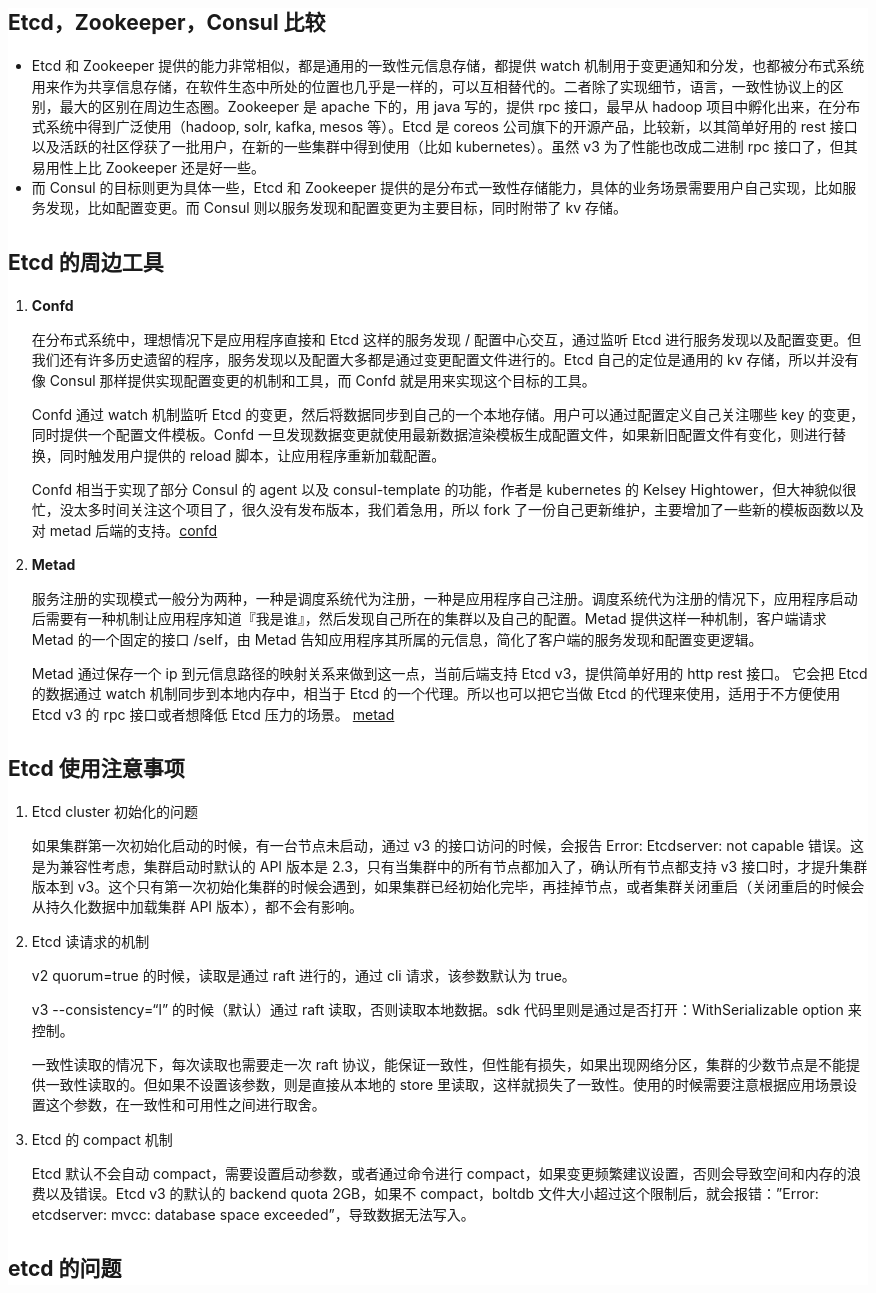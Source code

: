 ## Etcd，Zookeeper，Consul 比较

* Etcd 和 Zookeeper 提供的能力非常相似，都是通用的一致性元信息存储，都提供 watch 机制用于变更通知和分发，也都被分布式系统用来作为共享信息存储，在软件生态中所处的位置也几乎是一样的，可以互相替代的。二者除了实现细节，语言，一致性协议上的区别，最大的区别在周边生态圈。Zookeeper 是 apache 下的，用 java 写的，提供 rpc 接口，最早从 hadoop 项目中孵化出来，在分布式系统中得到广泛使用（hadoop, solr, kafka, mesos 等）。Etcd 是 coreos 公司旗下的开源产品，比较新，以其简单好用的 rest 接口以及活跃的社区俘获了一批用户，在新的一些集群中得到使用（比如 kubernetes）。虽然 v3 为了性能也改成二进制 rpc 接口了，但其易用性上比 Zookeeper 还是好一些。
* 而 Consul 的目标则更为具体一些，Etcd 和 Zookeeper 提供的是分布式一致性存储能力，具体的业务场景需要用户自己实现，比如服务发现，比如配置变更。而 Consul 则以服务发现和配置变更为主要目标，同时附带了 kv 存储。

## Etcd 的周边工具

1.  **Confd**

     在分布式系统中，理想情况下是应用程序直接和 Etcd 这样的服务发现 / 配置中心交互，通过监听 Etcd 进行服务发现以及配置变更。但我们还有许多历史遗留的程序，服务发现以及配置大多都是通过变更配置文件进行的。Etcd 自己的定位是通用的 kv 存储，所以并没有像 Consul 那样提供实现配置变更的机制和工具，而 Confd 就是用来实现这个目标的工具。

     Confd 通过 watch 机制监听 Etcd 的变更，然后将数据同步到自己的一个本地存储。用户可以通过配置定义自己关注哪些 key 的变更，同时提供一个配置文件模板。Confd 一旦发现数据变更就使用最新数据渲染模板生成配置文件，如果新旧配置文件有变化，则进行替换，同时触发用户提供的 reload 脚本，让应用程序重新加载配置。

     Confd 相当于实现了部分 Consul 的 agent 以及 consul-template 的功能，作者是 kubernetes 的 Kelsey Hightower，但大神貌似很忙，没太多时间关注这个项目了，很久没有发布版本，我们着急用，所以 fork 了一份自己更新维护，主要增加了一些新的模板函数以及对 metad 后端的支持。[confd](https://github.com/yunify/confd)

2.  **Metad**

     服务注册的实现模式一般分为两种，一种是调度系统代为注册，一种是应用程序自己注册。调度系统代为注册的情况下，应用程序启动后需要有一种机制让应用程序知道『我是谁』，然后发现自己所在的集群以及自己的配置。Metad 提供这样一种机制，客户端请求 Metad 的一个固定的接口 /self，由 Metad 告知应用程序其所属的元信息，简化了客户端的服务发现和配置变更逻辑。

     Metad 通过保存一个 ip 到元信息路径的映射关系来做到这一点，当前后端支持 Etcd v3，提供简单好用的 http rest 接口。 它会把 Etcd 的数据通过 watch 机制同步到本地内存中，相当于 Etcd 的一个代理。所以也可以把它当做 Etcd 的代理来使用，适用于不方便使用 Etcd v3 的 rpc 接口或者想降低 Etcd 压力的场景。  [metad](https://github.com/yunify/metad)

## Etcd 使用注意事项

1.  Etcd cluster 初始化的问题

     如果集群第一次初始化启动的时候，有一台节点未启动，通过 v3 的接口访问的时候，会报告 Error:  Etcdserver: not capable 错误。这是为兼容性考虑，集群启动时默认的 API 版本是 2.3，只有当集群中的所有节点都加入了，确认所有节点都支持 v3 接口时，才提升集群版本到 v3。这个只有第一次初始化集群的时候会遇到，如果集群已经初始化完毕，再挂掉节点，或者集群关闭重启（关闭重启的时候会从持久化数据中加载集群 API 版本），都不会有影响。

2.  Etcd 读请求的机制

     v2  quorum=true 的时候，读取是通过 raft 进行的，通过 cli 请求，该参数默认为 true。

     v3  --consistency=“l” 的时候（默认）通过 raft 读取，否则读取本地数据。sdk 代码里则是通过是否打开：WithSerializable option 来控制。

     一致性读取的情况下，每次读取也需要走一次 raft 协议，能保证一致性，但性能有损失，如果出现网络分区，集群的少数节点是不能提供一致性读取的。但如果不设置该参数，则是直接从本地的 store 里读取，这样就损失了一致性。使用的时候需要注意根据应用场景设置这个参数，在一致性和可用性之间进行取舍。

3.  Etcd 的 compact 机制

     Etcd 默认不会自动 compact，需要设置启动参数，或者通过命令进行 compact，如果变更频繁建议设置，否则会导致空间和内存的浪费以及错误。Etcd v3 的默认的 backend quota 2GB，如果不 compact，boltdb 文件大小超过这个限制后，就会报错：”Error:  etcdserver: mvcc: database space exceeded”，导致数据无法写入。

## etcd 的问题
